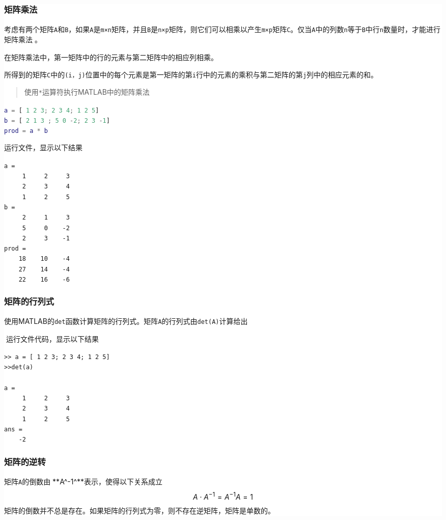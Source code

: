 ### 矩阵乘法

考虑有两个矩阵`A`和`B`，如果`A`是`m×n`矩阵，并且`B`是`n×p`矩阵，则它们可以相乘以产生`m×p`矩阵`C`。仅当`A`中的列数`n`等于`B`中行`n`数量时，才能进行矩阵乘法 。

在矩阵乘法中，第一矩阵中的行的元素与第二矩阵中的相应列相乘。

所得到的矩阵`C`中的`(i，j)`位置中的每个元素是第一矩阵的第`i`行中的元素的乘积与第二矩阵的第`j`列中的相应元素的和。

>  使用`*`运算符执行MATLAB中的矩阵乘法

```matlab
a = [ 1 2 3; 2 3 4; 1 2 5]
b = [ 2 1 3 ; 5 0 -2; 2 3 -1]
prod = a * b
```

运行文件，显示以下结果

```shell
a =
     1     2     3
     2     3     4
     1     2     5
b =
     2     1     3
     5     0    -2
     2     3    -1
prod =
    18    10    -4
    27    14    -4
    22    16    -6
```

### 矩阵的行列式

使用MATLAB的`det`函数计算矩阵的行列式。矩阵`A`的行列式由`det(A)`计算给出

​	运行文件代码，显示以下结果

```shell
>> a = [ 1 2 3; 2 3 4; 1 2 5]
>>det(a)

a =
     1     2     3
     2     3     4
     1     2     5
ans =
    -2
```

### 矩阵的逆转

矩阵`A`的倒数由 **A^-1^**表示，使得以下关系成立 
$$
A\cdot A^{-1}=A^{-1}A=1
$$
矩阵的倒数并不总是存在。如果矩阵的行列式为零，则不存在逆矩阵，矩阵是单数的。
